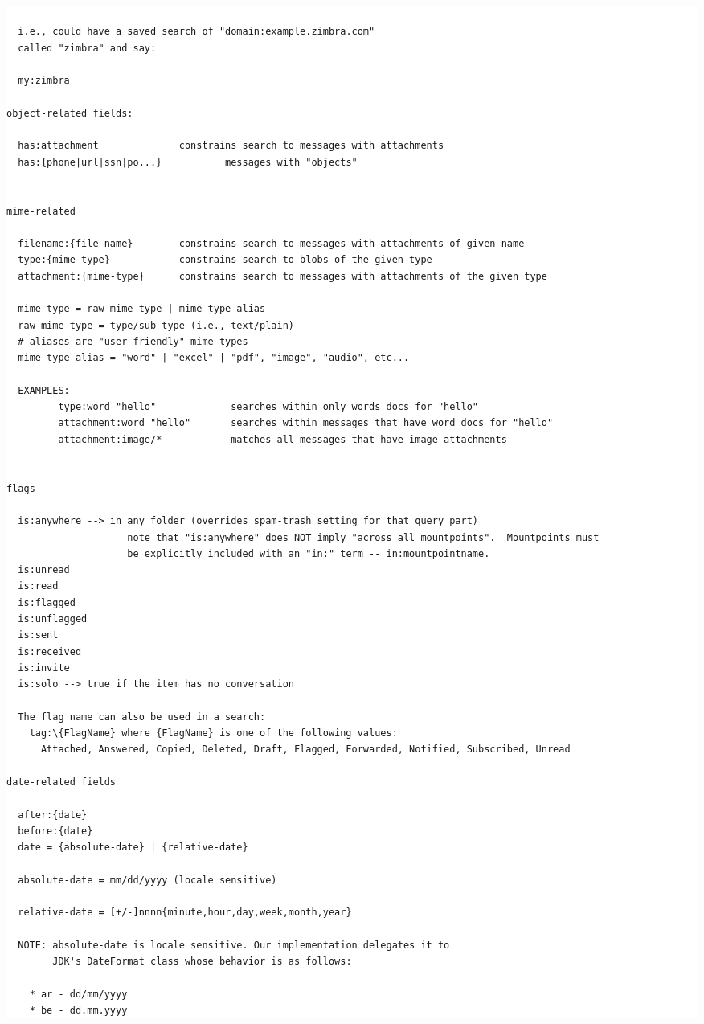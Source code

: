```

  i.e., could have a saved search of "domain:example.zimbra.com"
  called "zimbra" and say:

  my:zimbra

object-related fields:

  has:attachment              constrains search to messages with attachments
  has:{phone|url|ssn|po...}           messages with "objects"


mime-related

  filename:{file-name}        constrains search to messages with attachments of given name
  type:{mime-type}            constrains search to blobs of the given type
  attachment:{mime-type}      constrains search to messages with attachments of the given type

  mime-type = raw-mime-type | mime-type-alias
  raw-mime-type = type/sub-type (i.e., text/plain)
  # aliases are "user-friendly" mime types
  mime-type-alias = "word" | "excel" | "pdf", "image", "audio", etc...

  EXAMPLES:
         type:word "hello"             searches within only words docs for "hello"
         attachment:word "hello"       searches within messages that have word docs for "hello"
         attachment:image/*            matches all messages that have image attachments


flags

  is:anywhere --> in any folder (overrides spam-trash setting for that query part)
                     note that "is:anywhere" does NOT imply "across all mountpoints".  Mountpoints must
                     be explicitly included with an "in:" term -- in:mountpointname.
  is:unread
  is:read
  is:flagged
  is:unflagged
  is:sent
  is:received
  is:invite
  is:solo --> true if the item has no conversation

  The flag name can also be used in a search:
    tag:\{FlagName} where {FlagName} is one of the following values:
      Attached, Answered, Copied, Deleted, Draft, Flagged, Forwarded, Notified, Subscribed, Unread

date-related fields

  after:{date}
  before:{date}
  date = {absolute-date} | {relative-date}

  absolute-date = mm/dd/yyyy (locale sensitive)

  relative-date = [+/-]nnnn{minute,hour,day,week,month,year}

  NOTE: absolute-date is locale sensitive. Our implementation delegates it to
        JDK's DateFormat class whose behavior is as follows:

    * ar - dd/mm/yyyy
    * be - dd.mm.yyyy
```